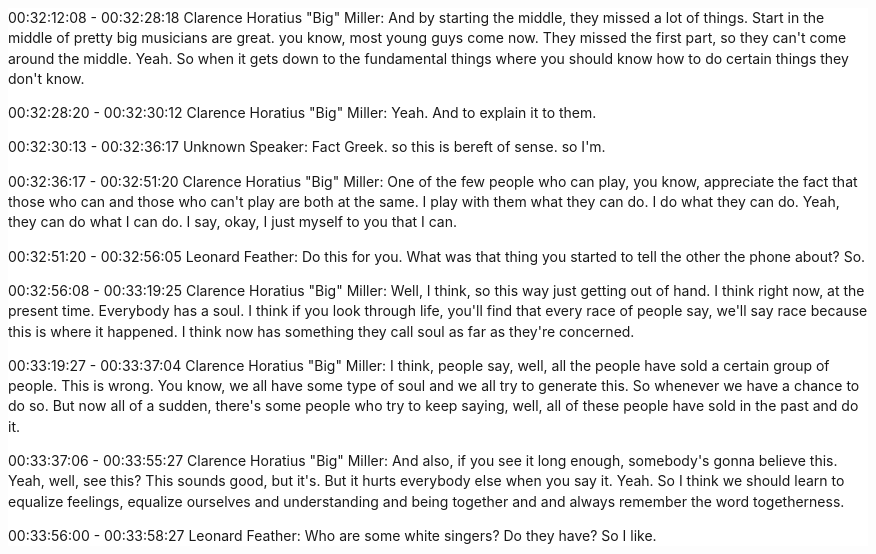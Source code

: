 
00:32:12:08 - 00:32:28:18
Clarence Horatius "Big" Miller:
And by starting the middle, they missed a lot of things. Start in the middle of pretty big musicians are great. you know, most young guys come now. They missed the first part, so they can't come around the middle. Yeah. So when it gets down to the fundamental things where you should know how to do certain things they don't know.


00:32:28:20 - 00:32:30:12
Clarence Horatius "Big" Miller:
Yeah. And to explain it to them.


00:32:30:13 - 00:32:36:17
Unknown Speaker:
Fact Greek. so this is bereft of sense. so I'm.


00:32:36:17 - 00:32:51:20
Clarence Horatius "Big" Miller:
One of the few people who can play, you know, appreciate the fact that those who can and those who can't play are both at the same. I play with them what they can do. I do what they can do. Yeah, they can do what I can do. I say, okay, I just myself to you that I can.


00:32:51:20 - 00:32:56:05
Leonard Feather:
Do this for you. What was that thing you started to tell the other the phone about? So.


00:32:56:08 - 00:33:19:25
Clarence Horatius "Big" Miller:
Well, I think, so this way just getting out of hand. I think right now, at the present time. Everybody has a soul. I think if you look through life, you'll find that every race of people say, we'll say race because this is where it happened. I think now has something they call soul as far as they're concerned.


00:33:19:27 - 00:33:37:04
Clarence Horatius "Big" Miller:
I think, people say, well, all the people have sold a certain group of people. This is wrong. You know, we all have some type of soul and we all try to generate this. So whenever we have a chance to do so. But now all of a sudden, there's some people who try to keep saying, well, all of these people have sold in the past and do it.


00:33:37:06 - 00:33:55:27
Clarence Horatius "Big" Miller:
And also, if you see it long enough, somebody's gonna believe this. Yeah, well, see this? This sounds good, but it's. But it hurts everybody else when you say it. Yeah. So I think we should learn to equalize feelings, equalize ourselves and understanding and being together and and always remember the word togetherness.


00:33:56:00 - 00:33:58:27
Leonard Feather:
Who are some white singers? Do they have? So I like.
